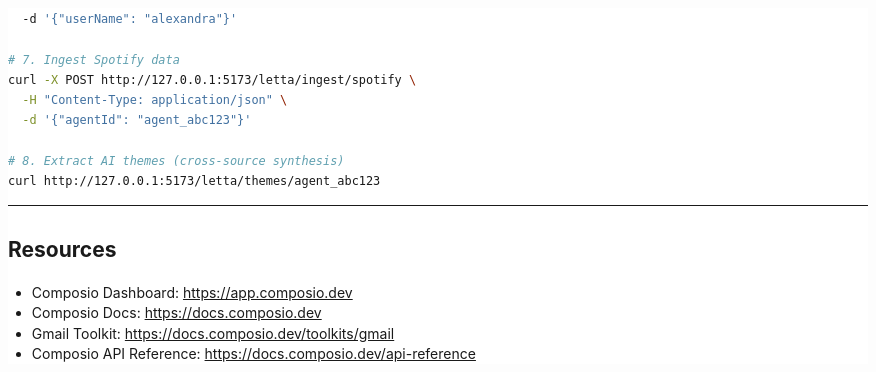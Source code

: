 ```bash
  -d '{"userName": "alexandra"}'

# 7. Ingest Spotify data
curl -X POST http://127.0.0.1:5173/letta/ingest/spotify \
  -H "Content-Type: application/json" \
  -d '{"agentId": "agent_abc123"}'

# 8. Extract AI themes (cross-source synthesis)
curl http://127.0.0.1:5173/letta/themes/agent_abc123
```

---

## Resources

- Composio Dashboard: https://app.composio.dev
- Composio Docs: https://docs.composio.dev
- Gmail Toolkit: https://docs.composio.dev/toolkits/gmail
- Composio API Reference: https://docs.composio.dev/api-reference

